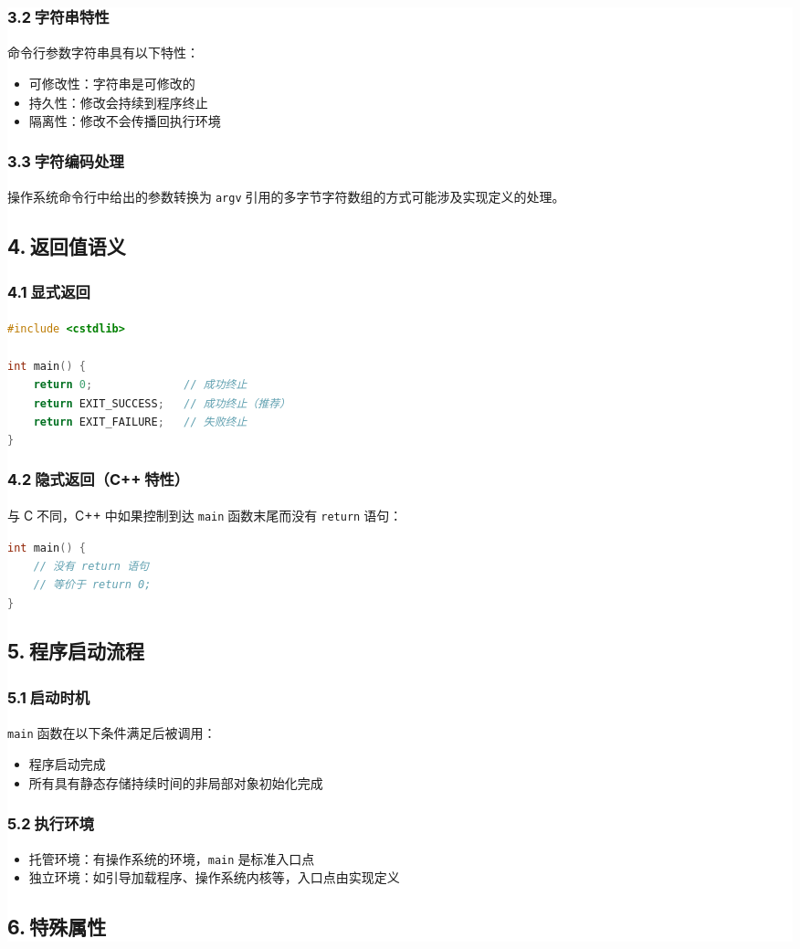 ### 3.2 字符串特性

命令行参数字符串具有以下特性：

- 可修改性：字符串是可修改的
- 持久性：修改会持续到程序终止
- 隔离性：修改不会传播回执行环境

### 3.3 字符编码处理

操作系统命令行中给出的参数转换为 `argv` 引用的多字节字符数组的方式可能涉及实现定义的处理。

## 4. 返回值语义

### 4.1 显式返回

```cpp
#include <cstdlib>

int main() {
    return 0;              // 成功终止
    return EXIT_SUCCESS;   // 成功终止（推荐）
    return EXIT_FAILURE;   // 失败终止
}
```

### 4.2 隐式返回（C++ 特性）

与 C 不同，C++ 中如果控制到达 `main` 函数末尾而没有 `return` 语句：

```cpp
int main() {
    // 没有 return 语句
    // 等价于 return 0;
}
```

## 5. 程序启动流程

### 5.1 启动时机

`main` 函数在以下条件满足后被调用：

- 程序启动完成
- 所有具有静态存储持续时间的非局部对象初始化完成

### 5.2 执行环境

- 托管环境：有操作系统的环境，`main` 是标准入口点
- 独立环境：如引导加载程序、操作系统内核等，入口点由实现定义

## 6. 特殊属性
